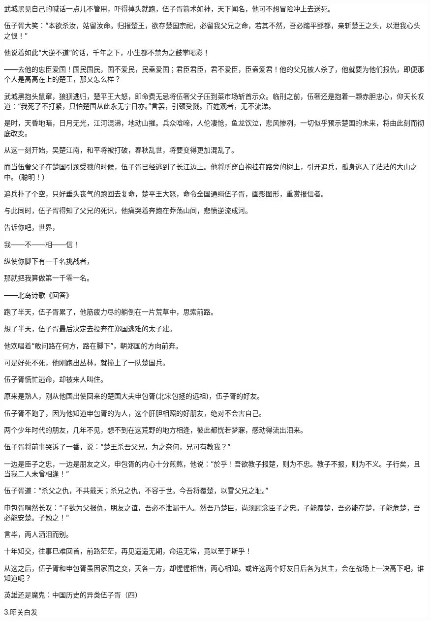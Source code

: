 武城黑见自己的喊话一点儿不管用，吓得掉头就跑，伍子胥箭术如神，天下闻名，他可不想冒险冲上去送死。

伍子胥大笑：“本欲杀汝，姑留汝命。归报楚王，欲存楚国宗祀，必留我父兄之命，若其不然，吾必踏平郢都，亲斩楚王之头，以泄我心头之恨！”

他说着如此“大逆不道”的话，千年之下，小生都不禁为之鼓掌喝彩！

——去他的忠臣爱国！国民国民，国不爱民，民盍爱国；君臣君臣，君不爱臣，臣盍爱君！他的父兄被人杀了，他就要为他们报仇，即便那个人是高高在上的楚王，那又怎么样？

武城黑抱头鼠窜，狼狈逃归，楚平王大怒，即命费无忌将伍奢父子压到菜市场斩首示众。临刑之前，伍奢还是抱着一颗赤胆忠心，仰天长叹道：“我死了不打紧，只怕楚国从此永无宁日亦。”言罢，引颈受戮。百姓观者，无不流涕。

是时，天昏地暗，日月无光，江河混沸，地动山摧。兵众唅啼，人伦凄怆，鱼龙饮泣，悲风惨冽，一切似乎预示楚国的未来，将由此刻而彻底改变。

从这一刻开始，吴楚江南，和平将被打破，春秋乱世，将要变得更加混乱了。

而当伍奢父子在楚国引颈受戮的时候，伍子胥已经逃到了长江边上。他将所穿白袍挂在路旁的树上，引开追兵，孤身逃入了茫茫的大山之中。（聪明！）

追兵扑了个空，只好垂头丧气的跑回去复命，楚平王大怒，命令全国通缉伍子胥，画影图形，重赏报信者。

与此同时，伍子胥得知了父兄的死讯，他痛哭着奔跑在莽荡山间，悲愤逆流成河。

告诉你吧，世界，

我——不——相——信！

纵使你脚下有一千名挑战者，

那就把我算做第一千零一名。

——北岛诗歌《回答》

跑了半天，伍子胥累了，他筋疲力尽的躺倒在一片荒草中，思索前路。

想了半天，伍子胥最后决定去投奔在郑国逃难的太子建。

他欢唱着“敢问路在何方，路在脚下”，朝郑国的方向前奔。

可是好死不死，他刚跑出丛林，就撞上了一队楚国兵。

伍子胥慌忙逃命，却被来人叫住。

原来是熟人，刚从他国出使回来的楚国大夫申包胥(北宋包拯的远祖)，伍子胥的好友。

伍子胥不跑了，因为他知道申包胥的为人，这个肝胆相照的好朋友，绝对不会害自己。

两个少年时代的朋友，几年不见，想不到在这荒野的地方相逢，彼此都恍若梦寐，感动得流出泪来。

伍子胥将前事哭诉了一番，说：“楚王杀吾父兄，为之奈何，兄可有教我？”

一边是臣子之忠，一边是朋友之义，申包胥的内心十分煎熬，他说：“於乎！吾欲教子报楚，则为不忠。教子不报，则为不义。子行矣，且当我二人未曾相逢！”

伍子胥道：“杀父之仇，不共戴天；杀兄之仇，不容于世。今吾将覆楚，以雪父兄之耻。”

申包胥喟然长叹：“子欲为父报仇，朋友之谊，吾必不泄漏于人。然吾乃楚臣，尚须顾念臣子之忠。子能覆楚，吾必能存楚，子能危楚，吾必能安楚。子勉之！”

言毕，两人洒泪而别。

十年知交，往事已难回首，前路茫茫，再见遥遥无期，命运无常，竟以至于斯乎！

从这之后，伍子胥和申包胥虽因家国之变，天各一方，却惺惺相惜，两心相知。或许这两个好友日后各为其主，会在战场上一决高下吧，谁知道呢？

英雄还是魔鬼：中国历史的异类伍子胥（四）

3.昭关白发
